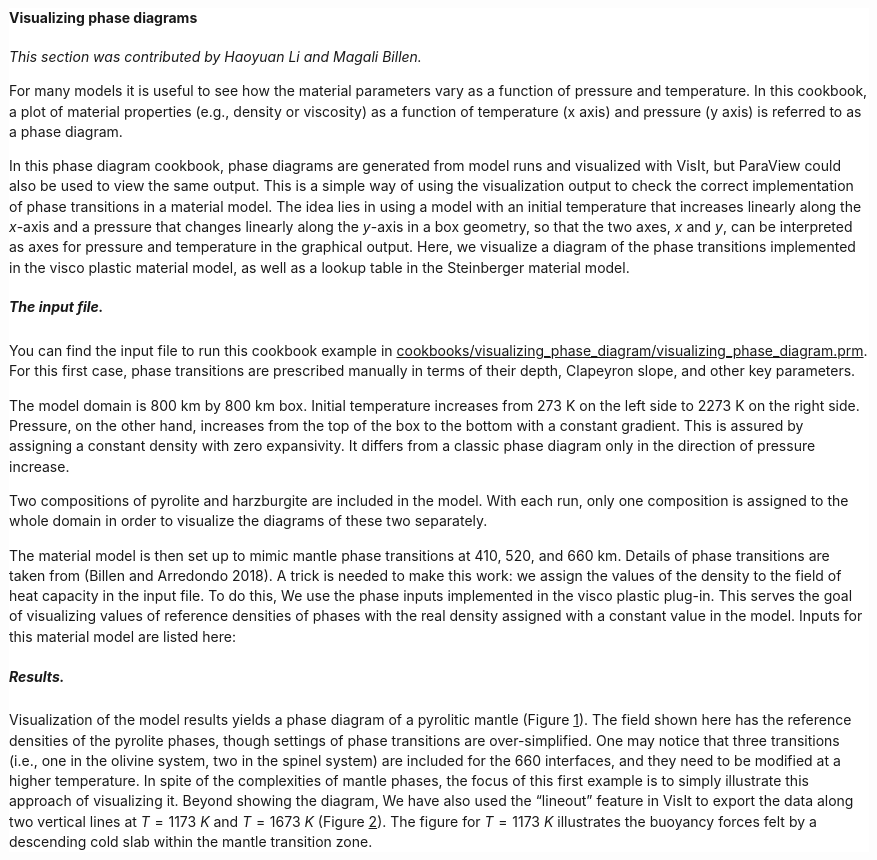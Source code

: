#### Visualizing phase diagrams

*This section was contributed by Haoyuan Li and Magali Billen.*

For many models it is useful to see how the material parameters vary as a
function of pressure and temperature. In this cookbook, a plot of material
properties (e.g., density or viscosity) as a function of temperature (x axis)
and pressure (y axis) is referred to as a phase diagram.

In this phase diagram cookbook, phase diagrams are generated from model runs
and visualized with VisIt, but ParaView could also be used to view the same
output. This is a simple way of using the visualization output to check the
correct implementation of phase transitions in a material model. The idea lies
in using a model with an initial temperature that increases linearly along the
$x$-axis and a pressure that changes linearly along the $y$-axis in a box
geometry, so that the two axes, $x$ and $y$, can be interpreted as axes for
pressure and temperature in the graphical output. Here, we visualize a diagram
of the phase transitions implemented in the visco plastic material model, as
well as a lookup table in the Steinberger material model.

##### The input file.

You can find the input file to run this cookbook example in
[cookbooks/visualizing_phase_diagram/visualizing_phase_diagram.prm]. For
this first case, phase transitions are prescribed manually in terms of their
depth, Clapeyron slope, and other key parameters.

The model domain is 800 km by 800 km box. Initial temperature increases from
273&nbsp;K on the left side to 2273&nbsp;K on the right side. Pressure, on the
other hand, increases from the top of the box to the bottom with a constant
gradient. This is assured by assigning a constant density with zero
expansivity. It differs from a classic phase diagram only in the direction of
pressure increase.

Two compositions of pyrolite and harzburgite are included in the model. With
each run, only one composition is assigned to the whole domain in order to
visualize the diagrams of these two separately.

The material model is then set up to mimic mantle phase transitions at 410,
520, and 660&nbsp;km. Details of phase transitions are taken from (Billen and
Arredondo 2018). A trick is needed to make this work: we assign the values of
the density to the field of heat capacity in the input file. To do this, We
use the phase inputs implemented in the visco plastic plug-in. This serves the
goal of visualizing values of reference densities of phases with the real
density assigned with a constant value in the model. Inputs for this material
model are listed here:

``` prmfile
```

##### Results.

Visualization of the model results yields a phase diagram of a pyrolitic
mantle (Figure [1]). The field shown here has the reference densities of the
pyrolite phases, though settings of phase transitions are over-simplified. One
may notice that three transitions (i.e., one in the olivine system, two in the
spinel system) are included for the 660 interfaces, and they need to be
modified at a higher temperature. In spite of the complexities of mantle
phases, the focus of this first example is to simply illustrate this approach
of visualizing it. Beyond showing the diagram, We have also used the
&ldquo;lineout&rdquo; feature in VisIt to export the data along two vertical
lines at $T = \SI{1173}{K}$ and $T = \SI{1673}{K}$ (Figure [2]). The figure
for $T = \SI{1173}{K}$ illustrates the buoyancy forces felt by a descending
cold slab within the mantle transition zone.


  [cookbooks/visualizing_phase_diagram/visualizing_phase_diagram.prm]: cookbooks/visualizing_phase_diagram/visualizing_phase_diagram.prm
  [1]: #fig:phase_diagram_ph_density
  [2]: #fig:phase_diagram_ph_profile
  [3]: #fig:phase_diagram_steinberg_density
